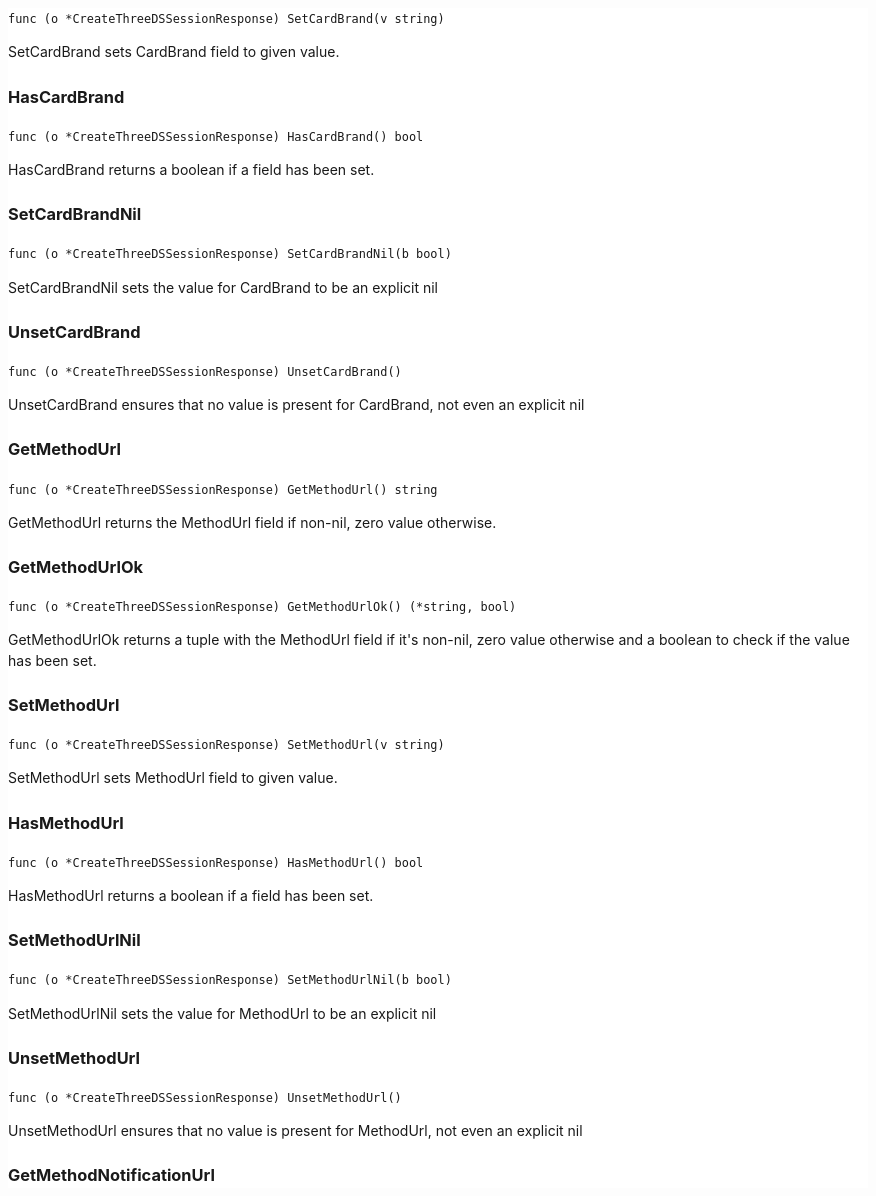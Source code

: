 `func (o *CreateThreeDSSessionResponse) SetCardBrand(v string)`

SetCardBrand sets CardBrand field to given value.

### HasCardBrand

`func (o *CreateThreeDSSessionResponse) HasCardBrand() bool`

HasCardBrand returns a boolean if a field has been set.

### SetCardBrandNil

`func (o *CreateThreeDSSessionResponse) SetCardBrandNil(b bool)`

 SetCardBrandNil sets the value for CardBrand to be an explicit nil

### UnsetCardBrand
`func (o *CreateThreeDSSessionResponse) UnsetCardBrand()`

UnsetCardBrand ensures that no value is present for CardBrand, not even an explicit nil
### GetMethodUrl

`func (o *CreateThreeDSSessionResponse) GetMethodUrl() string`

GetMethodUrl returns the MethodUrl field if non-nil, zero value otherwise.

### GetMethodUrlOk

`func (o *CreateThreeDSSessionResponse) GetMethodUrlOk() (*string, bool)`

GetMethodUrlOk returns a tuple with the MethodUrl field if it's non-nil, zero value otherwise
and a boolean to check if the value has been set.

### SetMethodUrl

`func (o *CreateThreeDSSessionResponse) SetMethodUrl(v string)`

SetMethodUrl sets MethodUrl field to given value.

### HasMethodUrl

`func (o *CreateThreeDSSessionResponse) HasMethodUrl() bool`

HasMethodUrl returns a boolean if a field has been set.

### SetMethodUrlNil

`func (o *CreateThreeDSSessionResponse) SetMethodUrlNil(b bool)`

 SetMethodUrlNil sets the value for MethodUrl to be an explicit nil

### UnsetMethodUrl
`func (o *CreateThreeDSSessionResponse) UnsetMethodUrl()`

UnsetMethodUrl ensures that no value is present for MethodUrl, not even an explicit nil
### GetMethodNotificationUrl
